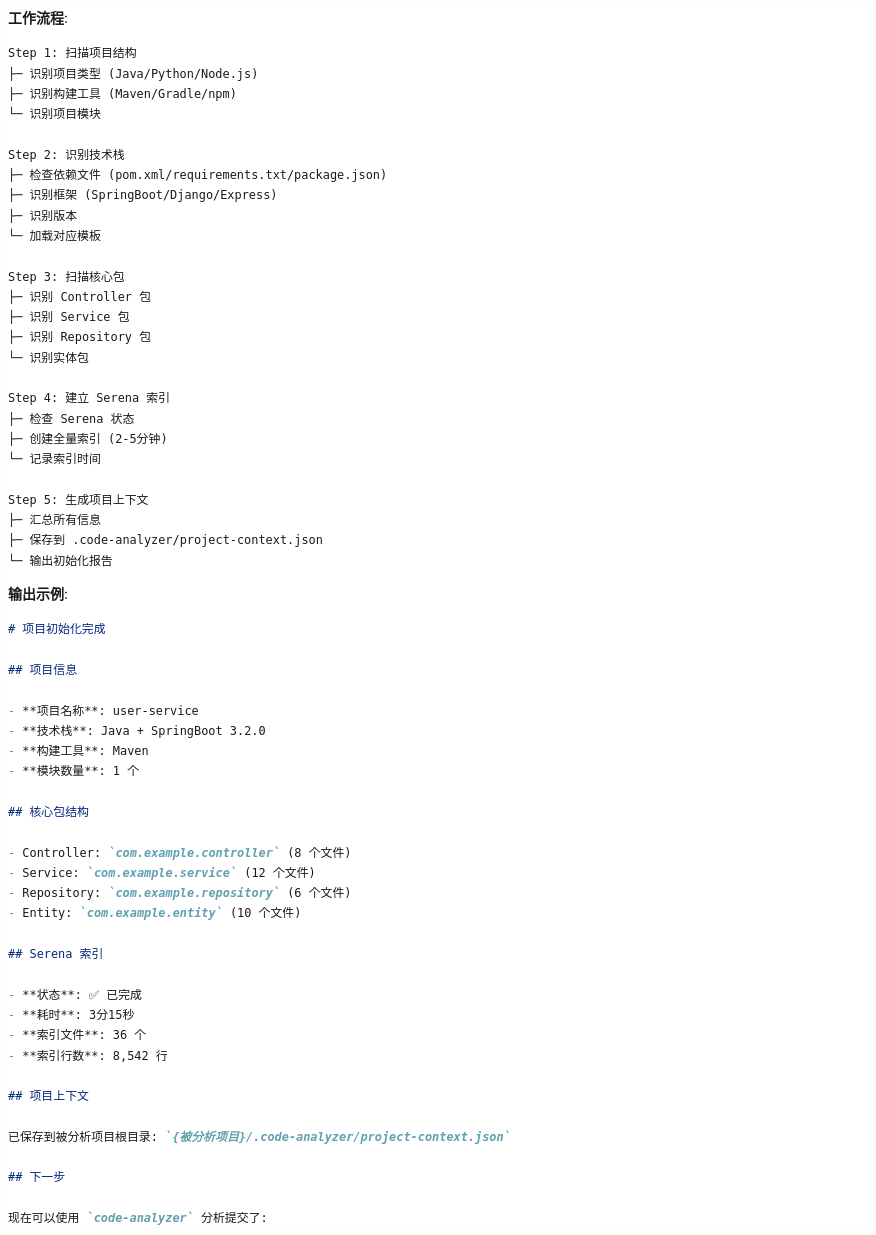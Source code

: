 **工作流程**:

```
Step 1: 扫描项目结构
├─ 识别项目类型 (Java/Python/Node.js)
├─ 识别构建工具 (Maven/Gradle/npm)
└─ 识别项目模块

Step 2: 识别技术栈
├─ 检查依赖文件 (pom.xml/requirements.txt/package.json)
├─ 识别框架 (SpringBoot/Django/Express)
├─ 识别版本
└─ 加载对应模板

Step 3: 扫描核心包
├─ 识别 Controller 包
├─ 识别 Service 包
├─ 识别 Repository 包
└─ 识别实体包

Step 4: 建立 Serena 索引
├─ 检查 Serena 状态
├─ 创建全量索引 (2-5分钟)
└─ 记录索引时间

Step 5: 生成项目上下文
├─ 汇总所有信息
├─ 保存到 .code-analyzer/project-context.json
└─ 输出初始化报告
```

**输出示例**:

```markdown
# 项目初始化完成

## 项目信息

- **项目名称**: user-service
- **技术栈**: Java + SpringBoot 3.2.0
- **构建工具**: Maven
- **模块数量**: 1 个

## 核心包结构

- Controller: `com.example.controller` (8 个文件)
- Service: `com.example.service` (12 个文件)
- Repository: `com.example.repository` (6 个文件)
- Entity: `com.example.entity` (10 个文件)

## Serena 索引

- **状态**: ✅ 已完成
- **耗时**: 3分15秒
- **索引文件**: 36 个
- **索引行数**: 8,542 行

## 项目上下文

已保存到被分析项目根目录: `{被分析项目}/.code-analyzer/project-context.json`

## 下一步

现在可以使用 `code-analyzer` 分析提交了:

```